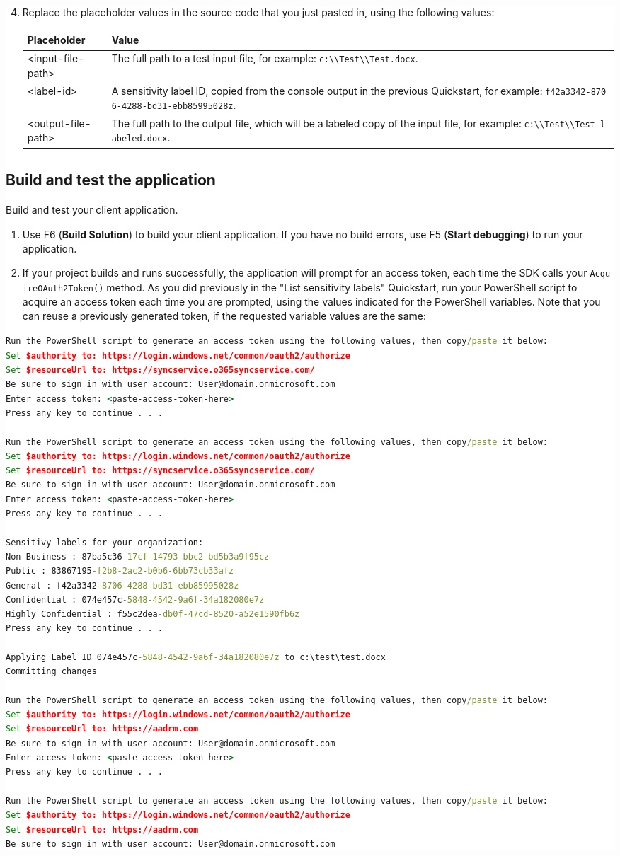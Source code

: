 4. Replace the placeholder values in the source code that you just pasted in, using the following values:

   | Placeholder | Value |
   |:----------- |:----- |
   | \<input-file-path\> | The full path to a test input file, for example: `c:\\Test\\Test.docx`. |
   | \<label-id\> | A sensitivity label ID, copied from the console output in the previous Quickstart, for example: `f42a3342-8706-4288-bd31-ebb85995028z`. |
   | \<output-file-path\> | The full path to the output file, which will be a labeled copy of the input file, for example: `c:\\Test\\Test_labeled.docx`. |

## Build and test the application

Build and test your client application. 

1. Use F6 (**Build Solution**) to build your client application. If you have no build errors, use F5 (**Start debugging**) to run your application.

2. If your project builds and runs successfully, the application will prompt for an access token, each time the SDK calls your `AcquireOAuth2Token()` method. As you did previously in the "List sensitivity labels" Quickstart, run your PowerShell script to acquire an access token each time you are prompted, using the values indicated for the PowerShell variables. Note that you can reuse a previously generated token, if the requested variable values are the same:

```cmd
Run the PowerShell script to generate an access token using the following values, then copy/paste it below:
Set $authority to: https://login.windows.net/common/oauth2/authorize
Set $resourceUrl to: https://syncservice.o365syncservice.com/
Be sure to sign in with user account: User@domain.onmicrosoft.com
Enter access token: <paste-access-token-here>
Press any key to continue . . .

Run the PowerShell script to generate an access token using the following values, then copy/paste it below:
Set $authority to: https://login.windows.net/common/oauth2/authorize
Set $resourceUrl to: https://syncservice.o365syncservice.com/
Be sure to sign in with user account: User@domain.onmicrosoft.com
Enter access token: <paste-access-token-here>
Press any key to continue . . .

Sensitivy labels for your organization:
Non-Business : 87ba5c36-17cf-14793-bbc2-bd5b3a9f95cz
Public : 83867195-f2b8-2ac2-b0b6-6bb73cb33afz
General : f42a3342-8706-4288-bd31-ebb85995028z
Confidential : 074e457c-5848-4542-9a6f-34a182080e7z
Highly Confidential : f55c2dea-db0f-47cd-8520-a52e1590fb6z
Press any key to continue . . .

Applying Label ID 074e457c-5848-4542-9a6f-34a182080e7z to c:\test\test.docx
Committing changes

Run the PowerShell script to generate an access token using the following values, then copy/paste it below:
Set $authority to: https://login.windows.net/common/oauth2/authorize
Set $resourceUrl to: https://aadrm.com
Be sure to sign in with user account: User@domain.onmicrosoft.com
Enter access token: <paste-access-token-here>
Press any key to continue . . .

Run the PowerShell script to generate an access token using the following values, then copy/paste it below:
Set $authority to: https://login.windows.net/common/oauth2/authorize
Set $resourceUrl to: https://aadrm.com
Be sure to sign in with user account: User@domain.onmicrosoft.com
```